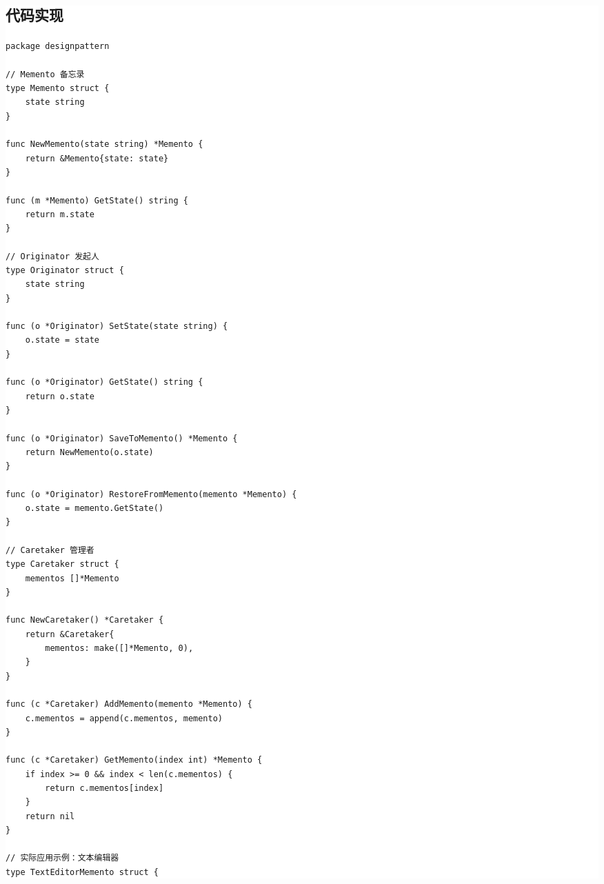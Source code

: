 ## 代码实现

```golang
package designpattern

// Memento 备忘录
type Memento struct {
    state string
}

func NewMemento(state string) *Memento {
    return &Memento{state: state}
}

func (m *Memento) GetState() string {
    return m.state
}

// Originator 发起人
type Originator struct {
    state string
}

func (o *Originator) SetState(state string) {
    o.state = state
}

func (o *Originator) GetState() string {
    return o.state
}

func (o *Originator) SaveToMemento() *Memento {
    return NewMemento(o.state)
}

func (o *Originator) RestoreFromMemento(memento *Memento) {
    o.state = memento.GetState()
}

// Caretaker 管理者
type Caretaker struct {
    mementos []*Memento
}

func NewCaretaker() *Caretaker {
    return &Caretaker{
        mementos: make([]*Memento, 0),
    }
}

func (c *Caretaker) AddMemento(memento *Memento) {
    c.mementos = append(c.mementos, memento)
}

func (c *Caretaker) GetMemento(index int) *Memento {
    if index >= 0 && index < len(c.mementos) {
        return c.mementos[index]
    }
    return nil
}

// 实际应用示例：文本编辑器
type TextEditorMemento struct {
```